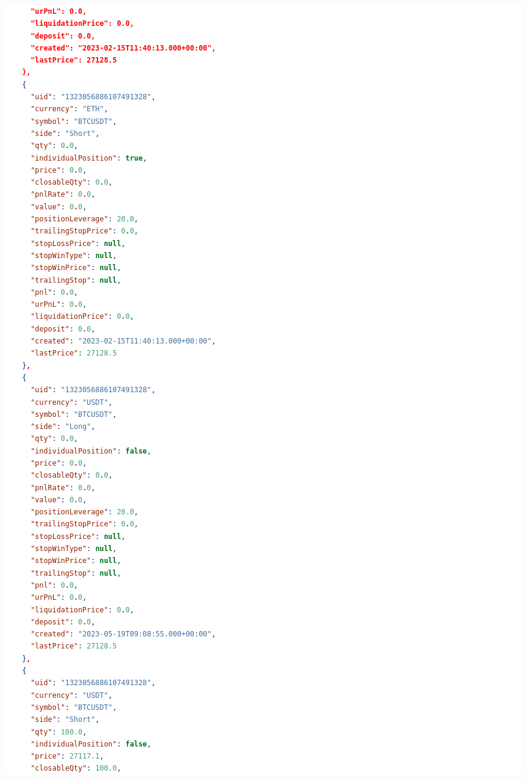 ```json
      "urPnL": 0.0,
      "liquidationPrice": 0.0,
      "deposit": 0.0,
      "created": "2023-02-15T11:40:13.000+00:00",
      "lastPrice": 27128.5
    },
    {
      "uid": "1323056886107491328",
      "currency": "ETH",
      "symbol": "BTCUSDT",
      "side": "Short",
      "qty": 0.0,
      "individualPosition": true,
      "price": 0.0,
      "closableQty": 0.0,
      "pnlRate": 0.0,
      "value": 0.0,
      "positionLeverage": 20.0,
      "trailingStopPrice": 0.0,
      "stopLossPrice": null,
      "stopWinType": null,
      "stopWinPrice": null,
      "trailingStop": null,
      "pnl": 0.0,
      "urPnL": 0.0,
      "liquidationPrice": 0.0,
      "deposit": 0.0,
      "created": "2023-02-15T11:40:13.000+00:00",
      "lastPrice": 27128.5
    },
    {
      "uid": "1323056886107491328",
      "currency": "USDT",
      "symbol": "BTCUSDT",
      "side": "Long",
      "qty": 0.0,
      "individualPosition": false,
      "price": 0.0,
      "closableQty": 0.0,
      "pnlRate": 0.0,
      "value": 0.0,
      "positionLeverage": 20.0,
      "trailingStopPrice": 0.0,
      "stopLossPrice": null,
      "stopWinType": null,
      "stopWinPrice": null,
      "trailingStop": null,
      "pnl": 0.0,
      "urPnL": 0.0,
      "liquidationPrice": 0.0,
      "deposit": 0.0,
      "created": "2023-05-19T09:08:55.000+00:00",
      "lastPrice": 27128.5
    },
    {
      "uid": "1323056886107491328",
      "currency": "USDT",
      "symbol": "BTCUSDT",
      "side": "Short",
      "qty": 100.0,
      "individualPosition": false,
      "price": 27117.1,
      "closableQty": 100.0,
```